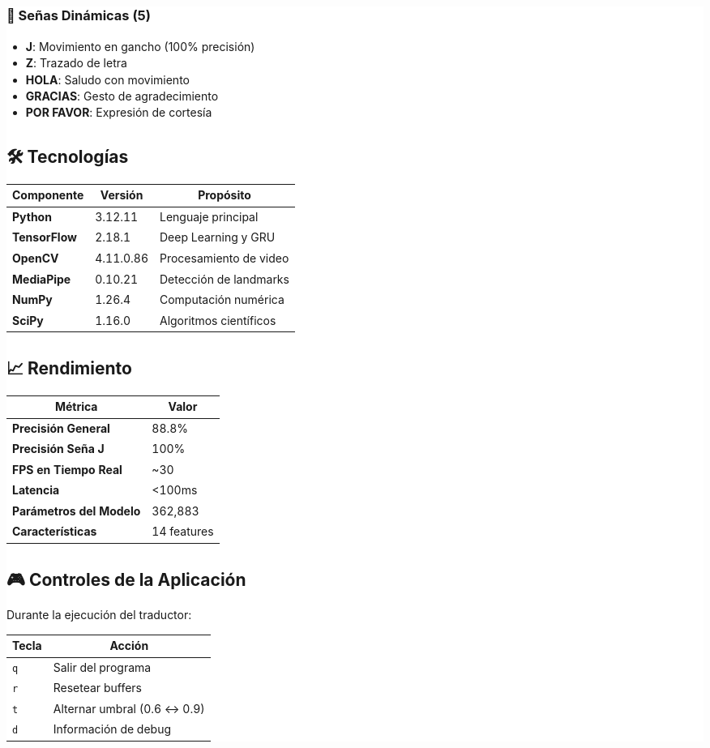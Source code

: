 ### 👋 Señas Dinámicas (5)
- **J**: Movimiento en gancho (100% precisión)
- **Z**: Trazado de letra
- **HOLA**: Saludo con movimiento
- **GRACIAS**: Gesto de agradecimiento
- **POR FAVOR**: Expresión de cortesía

## 🛠️ Tecnologías

| Componente | Versión | Propósito |
|------------|---------|-----------|
| **Python** | 3.12.11 | Lenguaje principal |
| **TensorFlow** | 2.18.1 | Deep Learning y GRU |
| **OpenCV** | 4.11.0.86 | Procesamiento de video |
| **MediaPipe** | 0.10.21 | Detección de landmarks |
| **NumPy** | 1.26.4 | Computación numérica |
| **SciPy** | 1.16.0 | Algoritmos científicos |

## 📈 Rendimiento

| Métrica | Valor |
|---------|-------|
| **Precisión General** | 88.8% |
| **Precisión Seña J** | 100% |
| **FPS en Tiempo Real** | ~30 |
| **Latencia** | <100ms |
| **Parámetros del Modelo** | 362,883 |
| **Características** | 14 features |

## 🎮 Controles de la Aplicación

Durante la ejecución del traductor:

| Tecla | Acción |
|-------|--------|
| `q` | Salir del programa |
| `r` | Resetear buffers |
| `t` | Alternar umbral (0.6 ↔ 0.9) |
| `d` | Información de debug |

